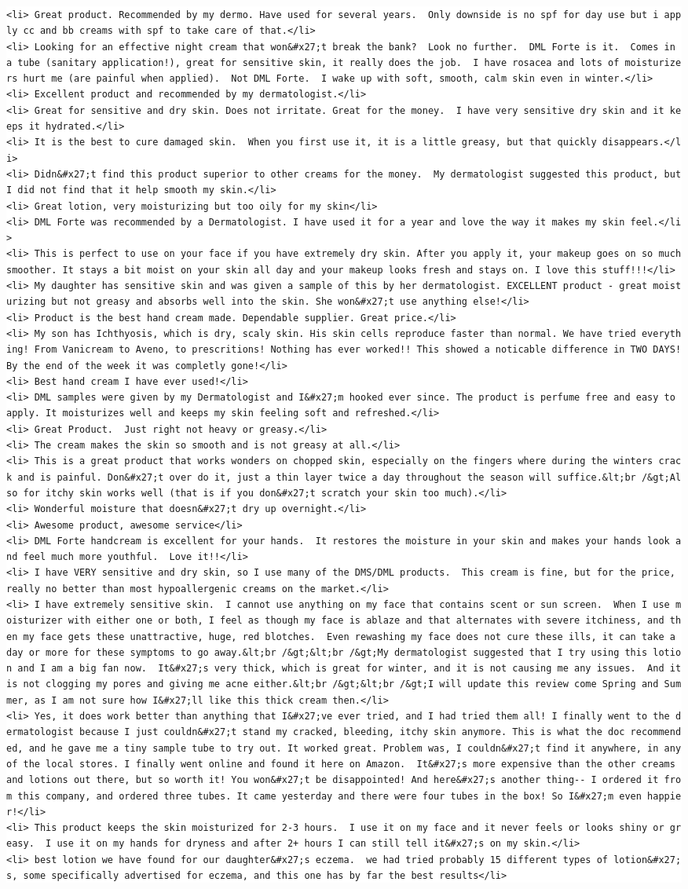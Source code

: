     <li> Great product. Recommended by my dermo. Have used for several years.  Only downside is no spf for day use but i apply cc and bb creams with spf to take care of that.</li>
    <li> Looking for an effective night cream that won&#x27;t break the bank?  Look no further.  DML Forte is it.  Comes in a tube (sanitary application!), great for sensitive skin, it really does the job.  I have rosacea and lots of moisturizers hurt me (are painful when applied).  Not DML Forte.  I wake up with soft, smooth, calm skin even in winter.</li>
    <li> Excellent product and recommended by my dermatologist.</li>
    <li> Great for sensitive and dry skin. Does not irritate. Great for the money.  I have very sensitive dry skin and it keeps it hydrated.</li>
    <li> It is the best to cure damaged skin.  When you first use it, it is a little greasy, but that quickly disappears.</li>
    <li> Didn&#x27;t find this product superior to other creams for the money.  My dermatologist suggested this product, but I did not find that it help smooth my skin.</li>
    <li> Great lotion, very moisturizing but too oily for my skin</li>
    <li> DML Forte was recommended by a Dermatologist. I have used it for a year and love the way it makes my skin feel.</li>
    <li> This is perfect to use on your face if you have extremely dry skin. After you apply it, your makeup goes on so much smoother. It stays a bit moist on your skin all day and your makeup looks fresh and stays on. I love this stuff!!!</li>
    <li> My daughter has sensitive skin and was given a sample of this by her dermatologist. EXCELLENT product - great moisturizing but not greasy and absorbs well into the skin. She won&#x27;t use anything else!</li>
    <li> Product is the best hand cream made. Dependable supplier. Great price.</li>
    <li> My son has Ichthyosis, which is dry, scaly skin. His skin cells reproduce faster than normal. We have tried everything! From Vanicream to Aveno, to prescritions! Nothing has ever worked!! This showed a noticable difference in TWO DAYS! By the end of the week it was completly gone!</li>
    <li> Best hand cream I have ever used!</li>
    <li> DML samples were given by my Dermatologist and I&#x27;m hooked ever since. The product is perfume free and easy to apply. It moisturizes well and keeps my skin feeling soft and refreshed.</li>
    <li> Great Product.  Just right not heavy or greasy.</li>
    <li> The cream makes the skin so smooth and is not greasy at all.</li>
    <li> This is a great product that works wonders on chopped skin, especially on the fingers where during the winters crack and is painful. Don&#x27;t over do it, just a thin layer twice a day throughout the season will suffice.&lt;br /&gt;Also for itchy skin works well (that is if you don&#x27;t scratch your skin too much).</li>
    <li> Wonderful moisture that doesn&#x27;t dry up overnight.</li>
    <li> Awesome product, awesome service</li>
    <li> DML Forte handcream is excellent for your hands.  It restores the moisture in your skin and makes your hands look and feel much more youthful.  Love it!!</li>
    <li> I have VERY sensitive and dry skin, so I use many of the DMS/DML products.  This cream is fine, but for the price, really no better than most hypoallergenic creams on the market.</li>
    <li> I have extremely sensitive skin.  I cannot use anything on my face that contains scent or sun screen.  When I use moisturizer with either one or both, I feel as though my face is ablaze and that alternates with severe itchiness, and then my face gets these unattractive, huge, red blotches.  Even rewashing my face does not cure these ills, it can take a day or more for these symptoms to go away.&lt;br /&gt;&lt;br /&gt;My dermatologist suggested that I try using this lotion and I am a big fan now.  It&#x27;s very thick, which is great for winter, and it is not causing me any issues.  And it is not clogging my pores and giving me acne either.&lt;br /&gt;&lt;br /&gt;I will update this review come Spring and Summer, as I am not sure how I&#x27;ll like this thick cream then.</li>
    <li> Yes, it does work better than anything that I&#x27;ve ever tried, and I had tried them all! I finally went to the dermatologist because I just couldn&#x27;t stand my cracked, bleeding, itchy skin anymore. This is what the doc recommended, and he gave me a tiny sample tube to try out. It worked great. Problem was, I couldn&#x27;t find it anywhere, in any of the local stores. I finally went online and found it here on Amazon.  It&#x27;s more expensive than the other creams and lotions out there, but so worth it! You won&#x27;t be disappointed! And here&#x27;s another thing-- I ordered it from this company, and ordered three tubes. It came yesterday and there were four tubes in the box! So I&#x27;m even happier!</li>
    <li> This product keeps the skin moisturized for 2-3 hours.  I use it on my face and it never feels or looks shiny or greasy.  I use it on my hands for dryness and after 2+ hours I can still tell it&#x27;s on my skin.</li>
    <li> best lotion we have found for our daughter&#x27;s eczema.  we had tried probably 15 different types of lotion&#x27;s, some specifically advertised for eczema, and this one has by far the best results</li>